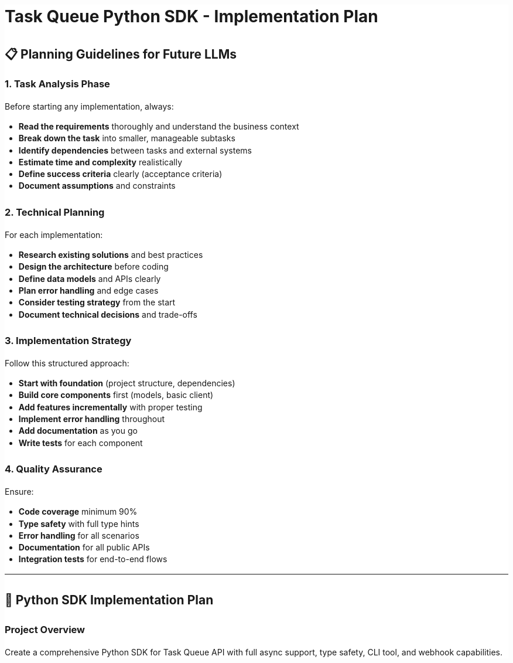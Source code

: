 # Task Queue Python SDK - Implementation Plan

## 📋 Planning Guidelines for Future LLMs

### 1. **Task Analysis Phase**
Before starting any implementation, always:

- **Read the requirements** thoroughly and understand the business context
- **Break down the task** into smaller, manageable subtasks
- **Identify dependencies** between tasks and external systems
- **Estimate time and complexity** realistically
- **Define success criteria** clearly (acceptance criteria)
- **Document assumptions** and constraints

### 2. **Technical Planning**
For each implementation:

- **Research existing solutions** and best practices
- **Design the architecture** before coding
- **Define data models** and APIs clearly
- **Plan error handling** and edge cases
- **Consider testing strategy** from the start
- **Document technical decisions** and trade-offs

### 3. **Implementation Strategy**
Follow this structured approach:

- **Start with foundation** (project structure, dependencies)
- **Build core components** first (models, basic client)
- **Add features incrementally** with proper testing
- **Implement error handling** throughout
- **Add documentation** as you go
- **Write tests** for each component

### 4. **Quality Assurance**
Ensure:

- **Code coverage** minimum 90%
- **Type safety** with full type hints
- **Error handling** for all scenarios
- **Documentation** for all public APIs
- **Integration tests** for end-to-end flows

---

## 🎯 Python SDK Implementation Plan

### **Project Overview**
Create a comprehensive Python SDK for Task Queue API with full async support, type safety, CLI tool, and webhook capabilities.
